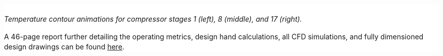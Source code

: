<br />

<div class="gallery-box">
  <div class="gallery_three">
    <video controls loading="lazy" alt="Stage 1 temperature animation">
      <source src="/videos/compressor_temperature_stage1.mp4" type="video/mp4">
    </video>
    <video controls loading="lazy" alt="Stage 8 temperature animation">
      <source src="/videos/compressor_temperature_stage8.mp4" type="video/mp4">
    </video>
    <video controls loading="lazy" alt="Stage 17 temperature animation">
      <source src="/videos/compressor_temperature_stage17.mp4" type="video/mp4">
    </video>
  </div>
  <em>Temperature contour animations for compressor stages 1 (left), 8 (middle), and 17 (right).</em>
</div>

A 46-page report further detailing the operating metrics, design hand calculations, all CFD simulations, and fully dimensioned design drawings can be found <a href="{{ '/pdfs/ME407_Final_Report.pdf' | relative_url }}" target="_blank">here</a>.
